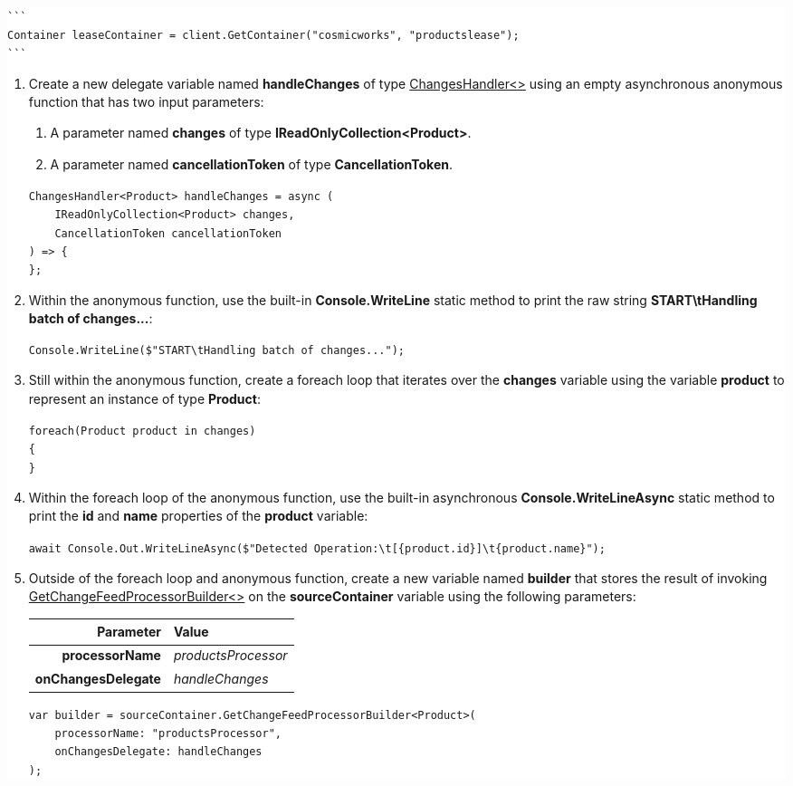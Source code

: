     ```
    Container leaseContainer = client.GetContainer("cosmicworks", "productslease");
    ```

1. Create a new delegate variable named **handleChanges** of type [ChangesHandler<>][docs.microsoft.com/dotnet/api/microsoft.azure.cosmos.container.changefeedhandler-1] using an empty asynchronous anonymous function that has two input parameters:

    1. A parameter named **changes** of type **IReadOnlyCollection\<Product\>**.

    1. A parameter named **cancellationToken** of type **CancellationToken**.

    ```
    ChangesHandler<Product> handleChanges = async (
        IReadOnlyCollection<Product> changes, 
        CancellationToken cancellationToken
    ) => {
    };
    ```

1. Within the anonymous function, use the built-in **Console.WriteLine** static method to print the raw string **START\tHandling batch of changes...**:

    ```
    Console.WriteLine($"START\tHandling batch of changes...");
    ```

1. Still within the anonymous function, create a foreach loop that iterates over the **changes** variable using the variable **product** to represent an instance of type **Product**:

    ```
    foreach(Product product in changes)
    {
    }
    ```

1. Within the foreach loop of the anonymous function, use the built-in asynchronous **Console.WriteLineAsync** static method to print the **id** and **name** properties of the **product** variable:

    ```
    await Console.Out.WriteLineAsync($"Detected Operation:\t[{product.id}]\t{product.name}");
    ```

1. Outside of the foreach loop and anonymous function, create a new variable named **builder** that stores the result of invoking [GetChangeFeedProcessorBuilder<>][docs.microsoft.com/dotnet/api/microsoft.azure.cosmos.container.getchangefeedprocessorbuilder] on the **sourceContainer** variable using the following parameters:

    | **Parameter** | **Value** |
    | ---: | :--- |
    | **processorName** | *productsProcessor* |
    | **onChangesDelegate** | *handleChanges* |

    ```
    var builder = sourceContainer.GetChangeFeedProcessorBuilder<Product>(
        processorName: "productsProcessor",
        onChangesDelegate: handleChanges
    );
    ```


[code.visualstudio.com/docs/getstarted]: https://code.visualstudio.com/docs/getstarted/tips-and-tricks
[docs.microsoft.com/dotnet/api/microsoft.azure.cosmos.container.changefeedhandler-1]: https://docs.microsoft.com/dotnet/api/microsoft.azure.cosmos.container.changefeedhandler-1
[docs.microsoft.com/dotnet/api/microsoft.azure.cosmos.changefeedprocessor]: https://docs.microsoft.com/dotnet/api/microsoft.azure.cosmos.changefeedprocessor
[docs.microsoft.com/dotnet/api/microsoft.azure.cosmos.changefeedprocessor.startasync]: https://docs.microsoft.com/dotnet/api/microsoft.azure.cosmos.changefeedprocessor.startasync
[docs.microsoft.com/dotnet/api/microsoft.azure.cosmos.changefeedprocessor.stopasync]: https://docs.microsoft.com/dotnet/api/microsoft.azure.cosmos.changefeedprocessor.stopasync
[docs.microsoft.com/dotnet/api/microsoft.azure.cosmos.changefeedprocessorbuilder.build]: https://docs.microsoft.com/dotnet/api/microsoft.azure.cosmos.changefeedprocessorbuilder.build
[docs.microsoft.com/dotnet/api/microsoft.azure.cosmos.changefeedprocessorbuilder.withinstancename]: https://docs.microsoft.com/dotnet/api/microsoft.azure.cosmos.changefeedprocessorbuilder.withinstancename
[docs.microsoft.com/dotnet/api/microsoft.azure.cosmos.changefeedprocessorbuilder.withleasecontainer]: https://docs.microsoft.com/dotnet/api/microsoft.azure.cosmos.changefeedprocessorbuilder.withleasecontainer
[docs.microsoft.com/dotnet/api/microsoft.azure.cosmos.container.getchangefeedprocessorbuilder]: https://docs.microsoft.com/dotnet/api/microsoft.azure.cosmos.container.getchangefeedprocessorbuilder
[docs.microsoft.com/dotnet/core/tools/dotnet-run]: https://docs.microsoft.com/dotnet/core/tools/dotnet-run
[nuget.org/packages/cosmicworks]: https://www.nuget.org/packages/cosmicworks